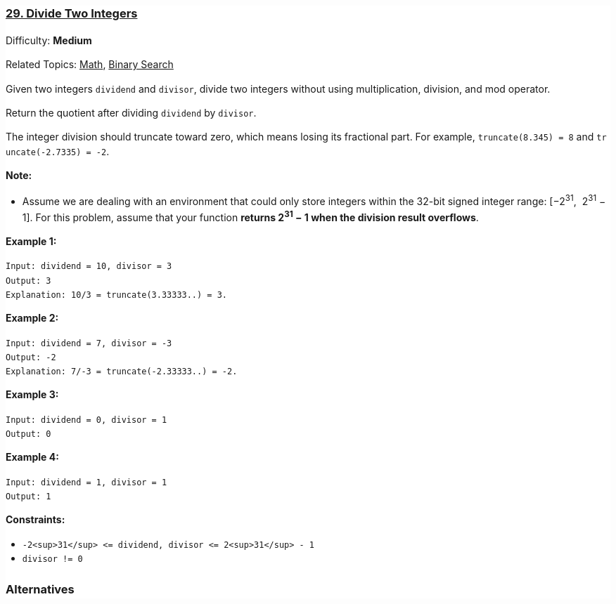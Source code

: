 ### [29\. Divide Two Integers](https://leetcode.com/problems/divide-two-integers/)

Difficulty: **Medium**  

Related Topics: [Math](https://leetcode.com/tag/math/), [Binary Search](https://leetcode.com/tag/binary-search/)


Given two integers `dividend` and `divisor`, divide two integers without using multiplication, division, and mod operator.

Return the quotient after dividing `dividend` by `divisor`.

The integer division should truncate toward zero, which means losing its fractional part. For example, `truncate(8.345) = 8` and `truncate(-2.7335) = -2`.

**Note:**

*   Assume we are dealing with an environment that could only store integers within the 32-bit signed integer range: [−2<sup>31</sup>,  2<sup>31</sup> − 1]. For this problem, assume that your function **returns 2<sup>31</sup> − 1 when the division result overflows**.

**Example 1:**

```
Input: dividend = 10, divisor = 3
Output: 3
Explanation: 10/3 = truncate(3.33333..) = 3.
```

**Example 2:**

```
Input: dividend = 7, divisor = -3
Output: -2
Explanation: 7/-3 = truncate(-2.33333..) = -2.
```

**Example 3:**

```
Input: dividend = 0, divisor = 1
Output: 0
```

**Example 4:**

```
Input: dividend = 1, divisor = 1
Output: 1
```

**Constraints:**

*   `-2<sup>31</sup> <= dividend, divisor <= 2<sup>31</sup> - 1`
*   `divisor != 0`

### Alternatives
